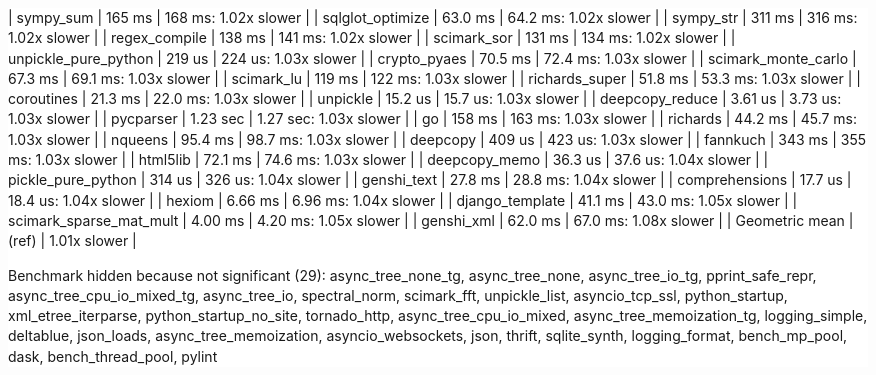 | sympy_sum                | 165 ms                                                                      | 168 ms: 1.02x slower                                                          |
| sqlglot_optimize         | 63.0 ms                                                                     | 64.2 ms: 1.02x slower                                                         |
| sympy_str                | 311 ms                                                                      | 316 ms: 1.02x slower                                                          |
| regex_compile            | 138 ms                                                                      | 141 ms: 1.02x slower                                                          |
| scimark_sor              | 131 ms                                                                      | 134 ms: 1.02x slower                                                          |
| unpickle_pure_python     | 219 us                                                                      | 224 us: 1.03x slower                                                          |
| crypto_pyaes             | 70.5 ms                                                                     | 72.4 ms: 1.03x slower                                                         |
| scimark_monte_carlo      | 67.3 ms                                                                     | 69.1 ms: 1.03x slower                                                         |
| scimark_lu               | 119 ms                                                                      | 122 ms: 1.03x slower                                                          |
| richards_super           | 51.8 ms                                                                     | 53.3 ms: 1.03x slower                                                         |
| coroutines               | 21.3 ms                                                                     | 22.0 ms: 1.03x slower                                                         |
| unpickle                 | 15.2 us                                                                     | 15.7 us: 1.03x slower                                                         |
| deepcopy_reduce          | 3.61 us                                                                     | 3.73 us: 1.03x slower                                                         |
| pycparser                | 1.23 sec                                                                    | 1.27 sec: 1.03x slower                                                        |
| go                       | 158 ms                                                                      | 163 ms: 1.03x slower                                                          |
| richards                 | 44.2 ms                                                                     | 45.7 ms: 1.03x slower                                                         |
| nqueens                  | 95.4 ms                                                                     | 98.7 ms: 1.03x slower                                                         |
| deepcopy                 | 409 us                                                                      | 423 us: 1.03x slower                                                          |
| fannkuch                 | 343 ms                                                                      | 355 ms: 1.03x slower                                                          |
| html5lib                 | 72.1 ms                                                                     | 74.6 ms: 1.03x slower                                                         |
| deepcopy_memo            | 36.3 us                                                                     | 37.6 us: 1.04x slower                                                         |
| pickle_pure_python       | 314 us                                                                      | 326 us: 1.04x slower                                                          |
| genshi_text              | 27.8 ms                                                                     | 28.8 ms: 1.04x slower                                                         |
| comprehensions           | 17.7 us                                                                     | 18.4 us: 1.04x slower                                                         |
| hexiom                   | 6.66 ms                                                                     | 6.96 ms: 1.04x slower                                                         |
| django_template          | 41.1 ms                                                                     | 43.0 ms: 1.05x slower                                                         |
| scimark_sparse_mat_mult  | 4.00 ms                                                                     | 4.20 ms: 1.05x slower                                                         |
| genshi_xml               | 62.0 ms                                                                     | 67.0 ms: 1.08x slower                                                         |
| Geometric mean           | (ref)                                                                       | 1.01x slower                                                                  |

Benchmark hidden because not significant (29): async_tree_none_tg, async_tree_none, async_tree_io_tg, pprint_safe_repr, async_tree_cpu_io_mixed_tg, async_tree_io, spectral_norm, scimark_fft, unpickle_list, asyncio_tcp_ssl, python_startup, xml_etree_iterparse, python_startup_no_site, tornado_http, async_tree_cpu_io_mixed, async_tree_memoization_tg, logging_simple, deltablue, json_loads, async_tree_memoization, asyncio_websockets, json, thrift, sqlite_synth, logging_format, bench_mp_pool, dask, bench_thread_pool, pylint

